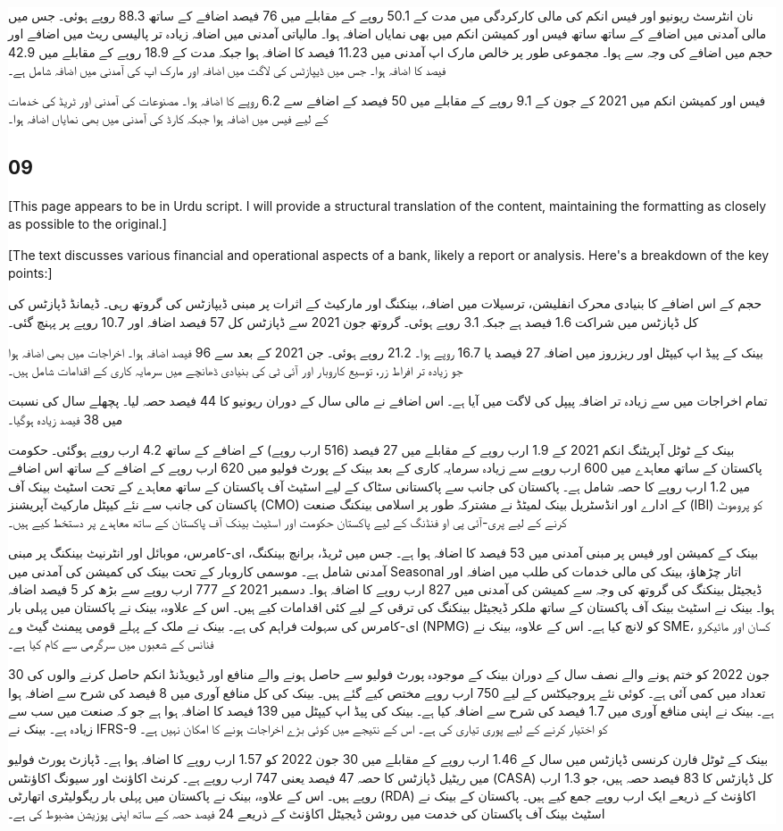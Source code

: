 
نان انٹرسٹ ریونیو اور فیس انکم کی مالی کارکردگی میں مدت کے 50.1 روپے کے مقابلے میں 76 فیصد اضافے کے ساتھ 88.3 روپے ہوئی۔ جس میں مالی آمدنی میں اضافے کے ساتھ ساتھ فیس اور کمیشن انکم میں بھی نمایاں اضافہ ہوا۔ مالیاتی آمدنی میں اضافہ زیادہ تر پالیسی ریٹ میں اضافے اور حجم میں اضافے کی وجہ سے ہوا۔ مجموعی طور پر خالص مارک اپ آمدنی میں 11.23 فیصد کا اضافہ ہوا جبکہ مدت کے 18.9 روپے کے مقابلے میں 42.9 فیصد کا اضافہ ہوا۔ جس میں ڈیپازٹس کی لاگت میں اضافہ اور مارک اپ کی آمدنی میں اضافہ شامل ہے۔

فیس اور کمیشن انکم میں 2021 کے جون کے 9.1 روپے کے مقابلے میں 50 فیصد کے اضافے سے 6.2 روپے کا اضافہ ہوا۔ مصنوعات کی آمدنی اور ٹریڈ کی خدمات کے لیے فیس میں اضافہ ہوا جبکہ کارڈ کی آمدنی میں بھی نمایاں اضافہ ہوا۔

09
---


[This page appears to be in Urdu script. I will provide a structural translation of the content, maintaining the formatting as closely as possible to the original.]

[The text discusses various financial and operational aspects of a bank, likely a report or analysis. Here's a breakdown of the key points:]

حجم کے اس اضافے کا بنیادی محرک انفلیشن، ترسیلات میں اضافہ، بینکنگ اور مارکیٹ کے اثرات پر مبنی ڈیپازٹس کی گروتھ رہی۔ ڈیمانڈ ڈپازٹس کی کل ڈپازٹس میں شراکت 1.6 فیصد ہے جبکہ 3.1 روپے ہوئی۔ گروتھ جون 2021 سے ڈپازٹس کل 57 فیصد اضافہ اور 10.7 روپے پر پہنچ گئی۔

بینک کے پیڈ اپ کیپٹل اور ریزروز میں اضافہ 27 فیصد یا 16.7 روپے ہوا۔ 21.2 روپے ہوئی۔ جن 2021 کے بعد سے 96 فیصد اضافہ ہوا۔ اخراجات میں بھی اضافہ ہوا جو زیادہ تر افراط زر، توسیع کاروبار اور آئی ٹی کی بنیادی ڈھانچے میں سرمایہ کاری کے اقدامات شامل ہیں۔

تمام اخراجات میں سے زیادہ تر اضافہ پیپل کی لاگت میں آیا ہے۔ اس اضافے نے مالی سال کے دوران ریونیو کا 44 فیصد حصہ لیا۔ پچھلے سال کی نسبت میں 38 فیصد زیادہ ہوگیا۔

بینک کے ٹوٹل آپریٹنگ انکم 2021 کے 1.9 ارب روپے کے مقابلے میں 27 فیصد (516 ارب روپے) کے اضافے کے ساتھ 4.2 ارب روپے ہوگئی۔ حکومت پاکستان کے ساتھ معاہدے میں 600 ارب روپے سے زیادہ سرمایہ کاری کے بعد بینک کے پورٹ فولیو میں 620 ارب روپے کے اضافے کے ساتھ اس اضافے میں 1.2 ارب روپے کا حصہ شامل ہے۔ پاکستان کی جانب سے پاکستانی سٹاک کے لیے اسٹیٹ آف پاکستان کے ساتھ معاہدے کے تحت اسٹیٹ بینک آف پاکستان کی جانب سے نئے کیپٹل مارکیٹ آپریشنز (CMO) کے ادارے اور انڈسٹریل بینک لمیٹڈ نے مشترکہ طور پر اسلامی بینکنگ صنعت (IBI) کو پروموٹ کرنے کے لیے پری-آئی پی او فنڈنگ کے لیے پاکستان حکومت اور اسٹیٹ بینک آف پاکستان کے ساتھ معاہدے پر دستخط کیے ہیں۔

بینک کے کمیشن اور فیس پر مبنی آمدنی میں 53 فیصد کا اضافہ ہوا ہے۔ جس میں ٹریڈ، برانچ بینکنگ، ای-کامرس، موبائل اور انٹرنیٹ بینکنگ پر مبنی آمدنی شامل ہے۔ موسمی کاروبار کے تحت بینک کی کمیشن کی آمدنی میں Seasonal اتار چڑھاؤ، بینک کی مالی خدمات کی طلب میں اضافہ اور ڈیجیٹل بینکنگ کی گروتھ کی وجہ سے کمیشن کی آمدنی میں 827 ارب روپے کا اضافہ ہوا۔ دسمبر 2021 کے 777 ارب روپے سے بڑھ کر 5 فیصد اضافہ ہوا۔ بینک نے اسٹیٹ بینک آف پاکستان کے ساتھ ملکر ڈیجیٹل بینکنگ کی ترقی کے لیے کئی اقدامات کیے ہیں۔ اس کے علاوہ، بینک نے پاکستان میں پہلی بار ای-کامرس کی سہولت فراہم کی ہے۔ بینک نے ملک کے پہلے قومی پیمنٹ گیٹ وے (NPMG) کو لانچ کیا ہے۔ اس کے علاوہ، بینک نے SME، کسان اور مائیکرو فنانس کے شعبوں میں سرگرمی سے کام کیا ہے۔

30 جون 2022 کو ختم ہونے والے نصف سال کے دوران بینک کے موجودہ پورٹ فولیو سے حاصل ہونے والے منافع اور ڈیویڈنڈ انکم حاصل کرنے والوں کی تعداد میں کمی آئی ہے۔ کوئی نئے پروجیکٹس کے لیے 750 ارب روپے مختص کیے گئے ہیں۔ بینک کی کل منافع آوری میں 8 فیصد کی شرح سے اضافہ ہوا ہے۔ بینک نے اپنی منافع آوری میں 1.7 فیصد کی شرح سے اضافہ کیا ہے۔ بینک کی پیڈ اپ کیپٹل میں 139 فیصد کا اضافہ ہوا ہے جو کہ صنعت میں سب سے زیادہ ہے۔ بینک نے IFRS-9 کو اختیار کرنے کے لیے پوری تیاری کی ہے۔ اس کے نتیجے میں کوئی بڑے اخراجات ہونے کا امکان نہیں ہے۔

بینک کے ٹوٹل فارن کرنسی ڈپازٹس میں سال کے 1.46 ارب روپے کے مقابلے میں 30 جون 2022 کو 1.57 ارب روپے کا اضافہ ہوا ہے۔ ڈپازٹ پورٹ فولیو میں ریٹیل ڈپازٹس کا حصہ 47 فیصد یعنی 747 ارب روپے ہے۔ کرنٹ اکاؤنٹ اور سیونگ اکاؤنٹس (CASA) کل ڈپازٹس کا 83 فیصد حصہ ہیں، جو 1.3 ارب روپے ہیں۔ اس کے علاوہ، بینک نے پاکستان میں پہلی بار ریگولیٹری اتھارٹی (RDA) اکاؤنٹ کے ذریعے ایک ارب روپے جمع کیے ہیں۔ پاکستان کے بینک نے اسٹیٹ بینک آف پاکستان کی خدمت میں روشن ڈیجیٹل اکاؤنٹ کے ذریعے 24 فیصد حصہ کے ساتھ اپنی پوزیشن مضبوط کی ہے۔
